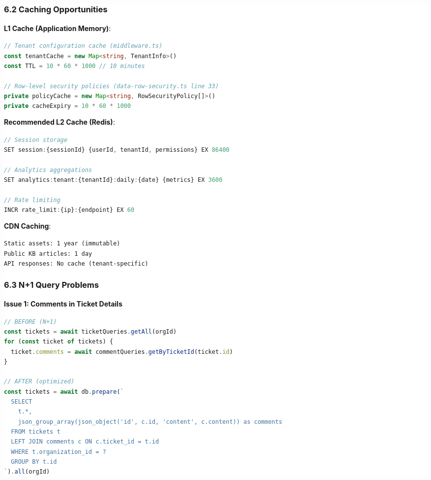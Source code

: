### 6.2 Caching Opportunities

**L1 Cache (Application Memory)**:
```typescript
// Tenant configuration cache (middleware.ts)
const tenantCache = new Map<string, TenantInfo>()
const TTL = 10 * 60 * 1000 // 10 minutes

// Row-level security policies (data-row-security.ts line 33)
private policyCache = new Map<string, RowSecurityPolicy[]>()
private cacheExpiry = 10 * 60 * 1000
```

**Recommended L2 Cache (Redis)**:
```typescript
// Session storage
SET session:{sessionId} {userId, tenantId, permissions} EX 86400

// Analytics aggregations
SET analytics:tenant:{tenantId}:daily:{date} {metrics} EX 3600

// Rate limiting
INCR rate_limit:{ip}:{endpoint} EX 60
```

**CDN Caching**:
```
Static assets: 1 year (immutable)
Public KB articles: 1 day
API responses: No cache (tenant-specific)
```

### 6.3 N+1 Query Problems

**Issue 1: Comments in Ticket Details**
```typescript
// BEFORE (N+1)
const tickets = await ticketQueries.getAll(orgId)
for (const ticket of tickets) {
  ticket.comments = await commentQueries.getByTicketId(ticket.id)
}

// AFTER (optimized)
const tickets = await db.prepare(`
  SELECT
    t.*,
    json_group_array(json_object('id', c.id, 'content', c.content)) as comments
  FROM tickets t
  LEFT JOIN comments c ON c.ticket_id = t.id
  WHERE t.organization_id = ?
  GROUP BY t.id
`).all(orgId)
```
